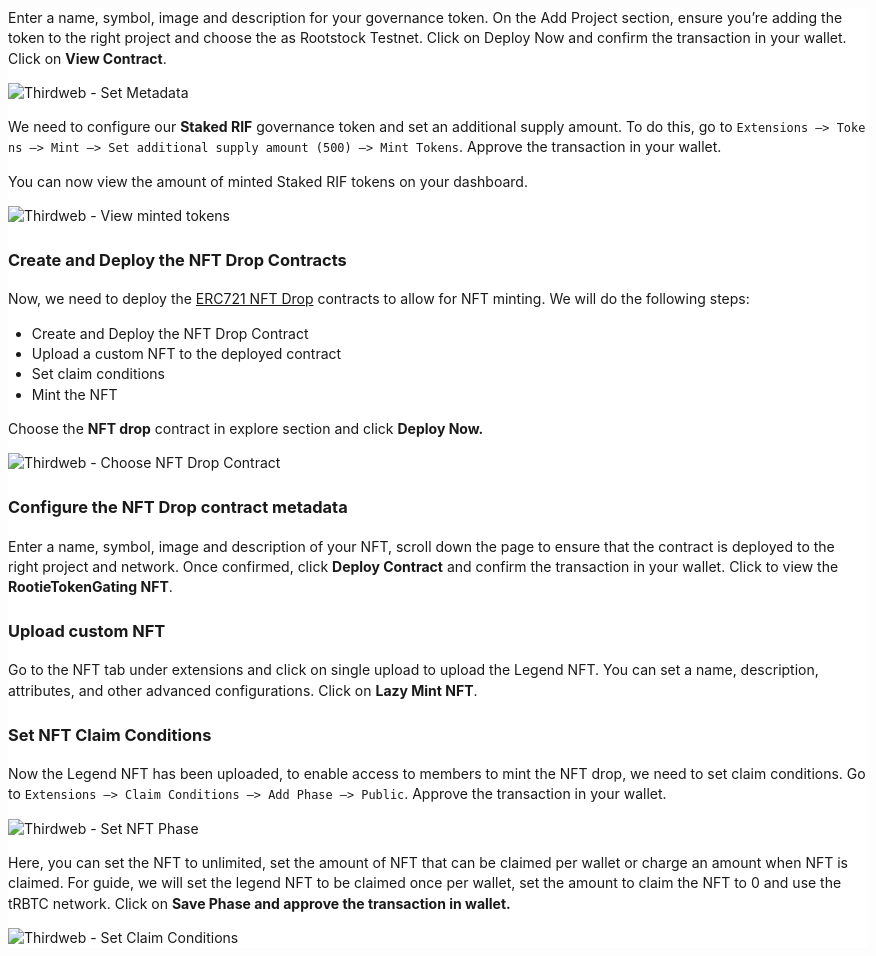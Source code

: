 Enter a name, symbol, image and description for your governance token. On the Add Project section, ensure you’re adding the token to the right project and choose the as Rootstock Testnet. Click on Deploy Now and confirm the transaction in your wallet. Click on **View Contract**.

![Thirdweb - Set Metadata](/img/resources/tutorials/tokengating-nft-minting/06-set-metadata.png)

We need to configure our **Staked RIF** governance token and set an additional supply amount. To do this, go to `Extensions —> Tokens —> Mint —> Set additional supply amount (500) —> Mint Tokens`. Approve the transaction in your wallet.

You can now view the amount of minted Staked RIF tokens on your dashboard.

![Thirdweb - View minted tokens](/img/resources/tutorials/tokengating-nft-minting/07-view-minted-tokens.png)

### Create and Deploy the NFT Drop Contracts

Now, we need to deploy the [ERC721 NFT Drop](https://thirdweb.com/thirdweb.eth/DropERC721) contracts to allow for NFT minting. We will do the following steps:

- Create and Deploy the NFT Drop Contract
- Upload a custom NFT to the deployed contract
- Set claim conditions
- Mint the NFT

Choose the **NFT drop** contract in explore section and click **Deploy Now.**

![Thirdweb - Choose NFT Drop Contract](/img/resources/tutorials/tokengating-nft-minting/08-choose-nft-drop-contract.png)

### Configure the NFT Drop contract metadata

Enter a name, symbol, image and description of your NFT, scroll down the page to ensure that the contract is deployed to the right project and network. Once confirmed, click **Deploy Contract** and confirm the transaction in your wallet. Click to view the **RootieTokenGating NFT**.

### Upload custom NFT

Go to the NFT tab under extensions and click on single upload to upload the Legend NFT. You can set a name, description, attributes, and other advanced configurations. Click on **Lazy Mint NFT**.

### Set NFT Claim Conditions

Now the Legend NFT has been uploaded, to enable access to members to mint the NFT drop, we need to set claim conditions.  Go to `Extensions —> Claim Conditions —> Add Phase —> Public`. Approve the transaction in your wallet.

![Thirdweb - Set NFT Phase](/img/resources/tutorials/tokengating-nft-minting/09-set-claim-conditions.png)

Here, you can set the NFT to unlimited, set the amount of NFT that can be claimed per wallet or charge an amount when NFT is claimed. For guide, we will set the legend NFT to be claimed once per wallet, set the amount to claim the NFT to 0 and use the tRBTC network. Click on **Save Phase and approve the transaction in wallet.**

![Thirdweb - Set Claim Conditions](/img/resources/tutorials/tokengating-nft-minting/10-set-claim-conditions-2.png)
